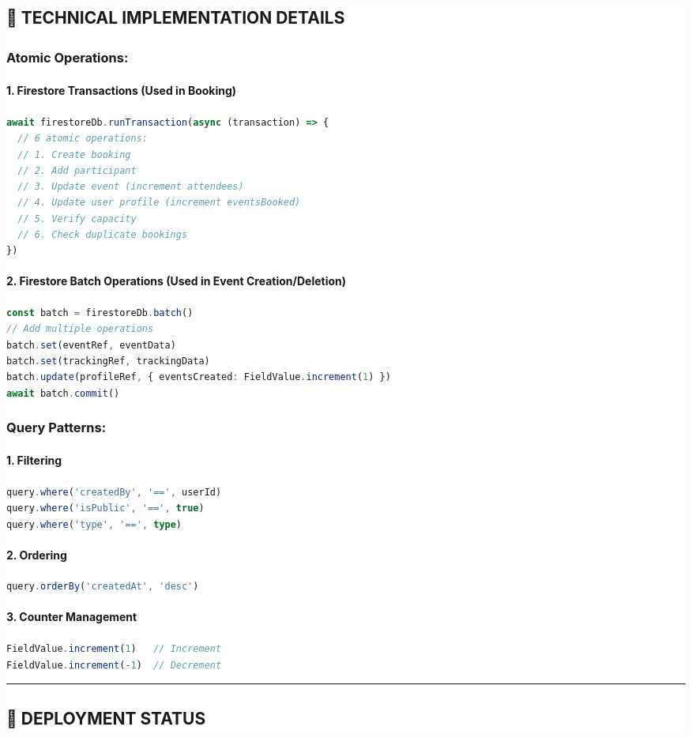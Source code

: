 
## 🎯 TECHNICAL IMPLEMENTATION DETAILS

### Atomic Operations:

#### 1. **Firestore Transactions** (Used in Booking)
```typescript
await firestoreDb.runTransaction(async (transaction) => {
  // 6 atomic operations:
  // 1. Create booking
  // 2. Add participant
  // 3. Update event (increment attendees)
  // 4. Update user profile (increment eventsBooked)
  // 5. Verify capacity
  // 6. Check duplicate bookings
})
```

#### 2. **Firestore Batch Operations** (Used in Event Creation/Deletion)
```typescript
const batch = firestoreDb.batch()
// Add multiple operations
batch.set(eventRef, eventData)
batch.set(trackingRef, trackingData)
batch.update(profileRef, { eventsCreated: FieldValue.increment(1) })
await batch.commit()
```

### Query Patterns:

#### 1. **Filtering**
```typescript
query.where('createdBy', '==', userId)
query.where('isPublic', '==', true)
query.where('type', '==', type)
```

#### 2. **Ordering**
```typescript
query.orderBy('createdAt', 'desc')
```

#### 3. **Counter Management**
```typescript
FieldValue.increment(1)   // Increment
FieldValue.increment(-1)  // Decrement
```

---

## 🚀 DEPLOYMENT STATUS
